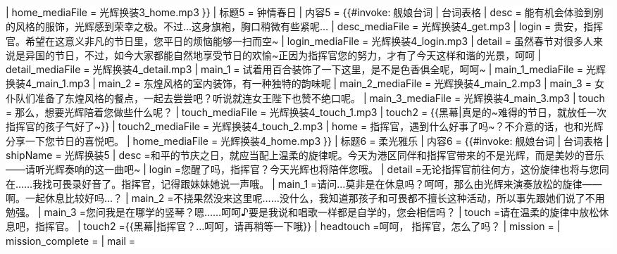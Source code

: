   | home_mediaFile = 光辉换装3_home.mp3
  }}
| 标题5 = 钟情春日
| 内容5 = {{#invoke: 舰娘台词 | 台词表格
  | desc = 能有机会体验到别的风格的服饰，光辉感到荣幸之极。不过…这身旗袍，胸口稍微有些紧呢…
  | desc_mediaFile = 光辉换装4_get.mp3
  | login = 贵安，指挥官。希望在这意义非凡的节日里，您平日的烦恼能够一扫而空~
  | login_mediaFile = 光辉换装4_login.mp3
  | detail = 虽然春节对很多人来说是异国的节日，不过，如今大家都能自然地享受节日的欢愉~正因为指挥官您的努力，才有了今天这样和谐的光景，呵呵
  | detail_mediaFile = 光辉换装4_detail.mp3
  | main_1 = 试着用百合装饰了一下这里，是不是色香俱全呢，呵呵~
  | main_1_mediaFile = 光辉换装4_main_1.mp3
  | main_2 = 东煌风格的室内装饰，有一种独特的韵味呢
  | main_2_mediaFile = 光辉换装4_main_2.mp3
  | main_3 = 女仆队们准备了东煌风格的餐点，一起去尝尝吧？听说就连女王陛下也赞不绝口呢。
  | main_3_mediaFile = 光辉换装4_main_3.mp3
  | touch = 那么，想要光辉陪着您做些什么呢？
  | touch_mediaFile = 光辉换装4_touch_1.mp3
  | touch2 = {{黑幕|真是的~难得的节日，就放任一次指挥官的孩子气好了~}}
  | touch2_mediaFile = 光辉换装4_touch_2.mp3
  | home = 指挥官，遇到什么好事了吗~？不介意的话，也和光辉分享一下您节日的喜悦吧。
  | home_mediaFile = 光辉换装4_home.mp3
  }}
| 标题6 = 柔光雅乐
| 内容6 = {{#invoke: 舰娘台词 | 台词表格
  | shipName = 光辉换装5
  | desc =和平的节庆之日，就应当配上温柔的旋律呢。今天为港区同伴和指挥官带来的不是光辉，而是美妙的音乐——请听光辉奏响的这一曲吧~
  | login =您醒了吗，指挥官？今天光辉也将陪伴您哦。
  | detail =无论指挥官前往何方，这份旋律也将与您同在……我找可畏录好音了。指挥官，记得跟妹妹她说一声哦。
  | main_1 =请问…莫非是在休息吗？呵呵，那么由光辉来演奏放松的旋律——啊。一起休息比较好吗…？
  | main_2 =不挠果然没来这里呢……没什么，我知道那孩子和可畏都不擅长这种活动，所以事先跟她们说了不用勉强。
  | main_3 =您问我是在哪学的竖琴？嗯……呵呵♪要是我说和唱歌一样都是自学的，您会相信吗？
  | touch =请在温柔的旋律中放松休息吧，指挥官。
  | touch2 ={{黑幕|指挥官？…呵呵，请再稍等一下哦}}
  | headtouch =呵呵， 指挥官，怎么了吗？
  | mission = 
  | mission_complete = 
  | mail = 